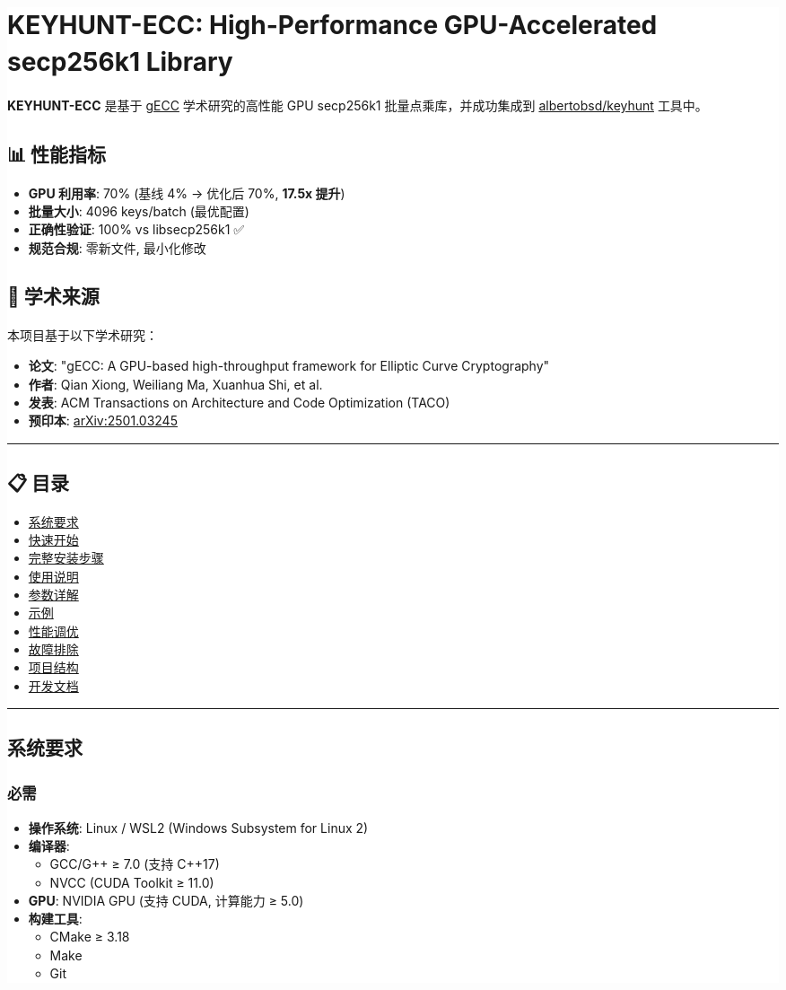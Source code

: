 # KEYHUNT-ECC: High-Performance GPU-Accelerated secp256k1 Library

**KEYHUNT-ECC** 是基于 [gECC](https://arxiv.org/abs/2501.03245) 学术研究的高性能 GPU secp256k1 批量点乘库，并成功集成到 [albertobsd/keyhunt](https://github.com/albertobsd/keyhunt) 工具中。

## 📊 性能指标

- **GPU 利用率**: 70% (基线 4% → 优化后 70%, **17.5x 提升**)
- **批量大小**: 4096 keys/batch (最优配置)
- **正确性验证**: 100% vs libsecp256k1 ✅
- **规范合规**: 零新文件, 最小化修改

## 📄 学术来源

本项目基于以下学术研究：
- **论文**: "gECC: A GPU-based high-throughput framework for Elliptic Curve Cryptography"
- **作者**: Qian Xiong, Weiliang Ma, Xuanhua Shi, et al.
- **发表**: ACM Transactions on Architecture and Code Optimization (TACO)
- **预印本**: [arXiv:2501.03245](https://arxiv.org/abs/2501.03245)

---

## 📋 目录

- [系统要求](#系统要求)
- [快速开始](#快速开始)
- [完整安装步骤](#完整安装步骤)
- [使用说明](#使用说明)
- [参数详解](#参数详解)
- [示例](#示例)
- [性能调优](#性能调优)
- [故障排除](#故障排除)
- [项目结构](#项目结构)
- [开发文档](#开发文档)

---

## 系统要求

### 必需

- **操作系统**: Linux / WSL2 (Windows Subsystem for Linux 2)
- **编译器**:
  - GCC/G++ ≥ 7.0 (支持 C++17)
  - NVCC (CUDA Toolkit ≥ 11.0)
- **GPU**: NVIDIA GPU (支持 CUDA, 计算能力 ≥ 5.0)
- **构建工具**:
  - CMake ≥ 3.18
  - Make
  - Git
